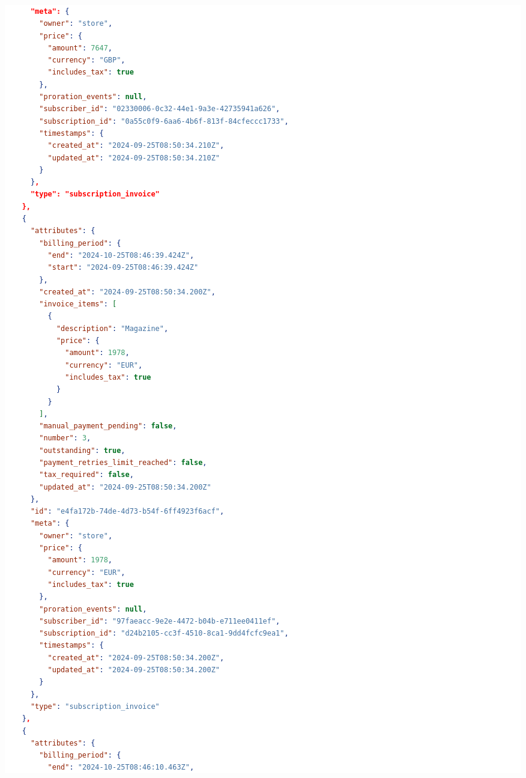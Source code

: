 ```json
      "meta": {
        "owner": "store",
        "price": {
          "amount": 7647,
          "currency": "GBP",
          "includes_tax": true
        },
        "proration_events": null,
        "subscriber_id": "02330006-0c32-44e1-9a3e-42735941a626",
        "subscription_id": "0a55c0f9-6aa6-4b6f-813f-84cfeccc1733",
        "timestamps": {
          "created_at": "2024-09-25T08:50:34.210Z",
          "updated_at": "2024-09-25T08:50:34.210Z"
        }
      },
      "type": "subscription_invoice"
    },
    {
      "attributes": {
        "billing_period": {
          "end": "2024-10-25T08:46:39.424Z",
          "start": "2024-09-25T08:46:39.424Z"
        },
        "created_at": "2024-09-25T08:50:34.200Z",
        "invoice_items": [
          {
            "description": "Magazine",
            "price": {
              "amount": 1978,
              "currency": "EUR",
              "includes_tax": true
            }
          }
        ],
        "manual_payment_pending": false,
        "number": 3,
        "outstanding": true,
        "payment_retries_limit_reached": false,
        "tax_required": false,
        "updated_at": "2024-09-25T08:50:34.200Z"
      },
      "id": "e4fa172b-74de-4d73-b54f-6ff4923f6acf",
      "meta": {
        "owner": "store",
        "price": {
          "amount": 1978,
          "currency": "EUR",
          "includes_tax": true
        },
        "proration_events": null,
        "subscriber_id": "97faeacc-9e2e-4472-b04b-e711ee0411ef",
        "subscription_id": "d24b2105-cc3f-4510-8ca1-9dd4fcfc9ea1",
        "timestamps": {
          "created_at": "2024-09-25T08:50:34.200Z",
          "updated_at": "2024-09-25T08:50:34.200Z"
        }
      },
      "type": "subscription_invoice"
    },
    {
      "attributes": {
        "billing_period": {
          "end": "2024-10-25T08:46:10.463Z",
```